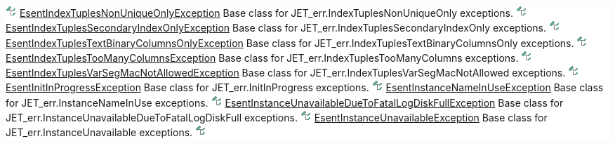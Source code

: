 <td><img src="../images/dn292085.pubclass(EXCHG.10).gif" title="Public class" alt="Public class" /></td>
<td><a href="dn319420(v=exchg.10).md">EsentIndexTuplesNonUniqueOnlyException</a></td>
<td>Base class for JET_err.IndexTuplesNonUniqueOnly exceptions.</td>
</tr>
<tr class="even">
<td><img src="../images/dn292085.pubclass(EXCHG.10).gif" title="Public class" alt="Public class" /></td>
<td><a href="dn350485(v=exchg.10).md">EsentIndexTuplesSecondaryIndexOnlyException</a></td>
<td>Base class for JET_err.IndexTuplesSecondaryIndexOnly exceptions.</td>
</tr>
<tr class="odd">
<td><img src="../images/dn292085.pubclass(EXCHG.10).gif" title="Public class" alt="Public class" /></td>
<td><a href="dn350490(v=exchg.10).md">EsentIndexTuplesTextBinaryColumnsOnlyException</a></td>
<td>Base class for JET_err.IndexTuplesTextBinaryColumnsOnly exceptions.</td>
</tr>
<tr class="even">
<td><img src="../images/dn292085.pubclass(EXCHG.10).gif" title="Public class" alt="Public class" /></td>
<td><a href="dn319427(v=exchg.10).md">EsentIndexTuplesTooManyColumnsException</a></td>
<td>Base class for JET_err.IndexTuplesTooManyColumns exceptions.</td>
</tr>
<tr class="odd">
<td><img src="../images/dn292085.pubclass(EXCHG.10).gif" title="Public class" alt="Public class" /></td>
<td><a href="dn319430(v=exchg.10).md">EsentIndexTuplesVarSegMacNotAllowedException</a></td>
<td>Base class for JET_err.IndexTuplesVarSegMacNotAllowed exceptions.</td>
</tr>
<tr class="even">
<td><img src="../images/dn292085.pubclass(EXCHG.10).gif" title="Public class" alt="Public class" /></td>
<td><a href="dn350503(v=exchg.10).md">EsentInitInProgressException</a></td>
<td>Base class for JET_err.InitInProgress exceptions.</td>
</tr>
<tr class="odd">
<td><img src="../images/dn292085.pubclass(EXCHG.10).gif" title="Public class" alt="Public class" /></td>
<td><a href="dn319385(v=exchg.10).md">EsentInstanceNameInUseException</a></td>
<td>Base class for JET_err.InstanceNameInUse exceptions.</td>
</tr>
<tr class="even">
<td><img src="../images/dn292085.pubclass(EXCHG.10).gif" title="Public class" alt="Public class" /></td>
<td><a href="dn319387(v=exchg.10).md">EsentInstanceUnavailableDueToFatalLogDiskFullException</a></td>
<td>Base class for JET_err.InstanceUnavailableDueToFatalLogDiskFull exceptions.</td>
</tr>
<tr class="odd">
<td><img src="../images/dn292085.pubclass(EXCHG.10).gif" title="Public class" alt="Public class" /></td>
<td><a href="dn319441(v=exchg.10).md">EsentInstanceUnavailableException</a></td>
<td>Base class for JET_err.InstanceUnavailable exceptions.</td>
</tr>
<tr class="even">
<td><img src="../images/dn292085.pubclass(EXCHG.10).gif" title="Public class" alt="Public class" /></td>